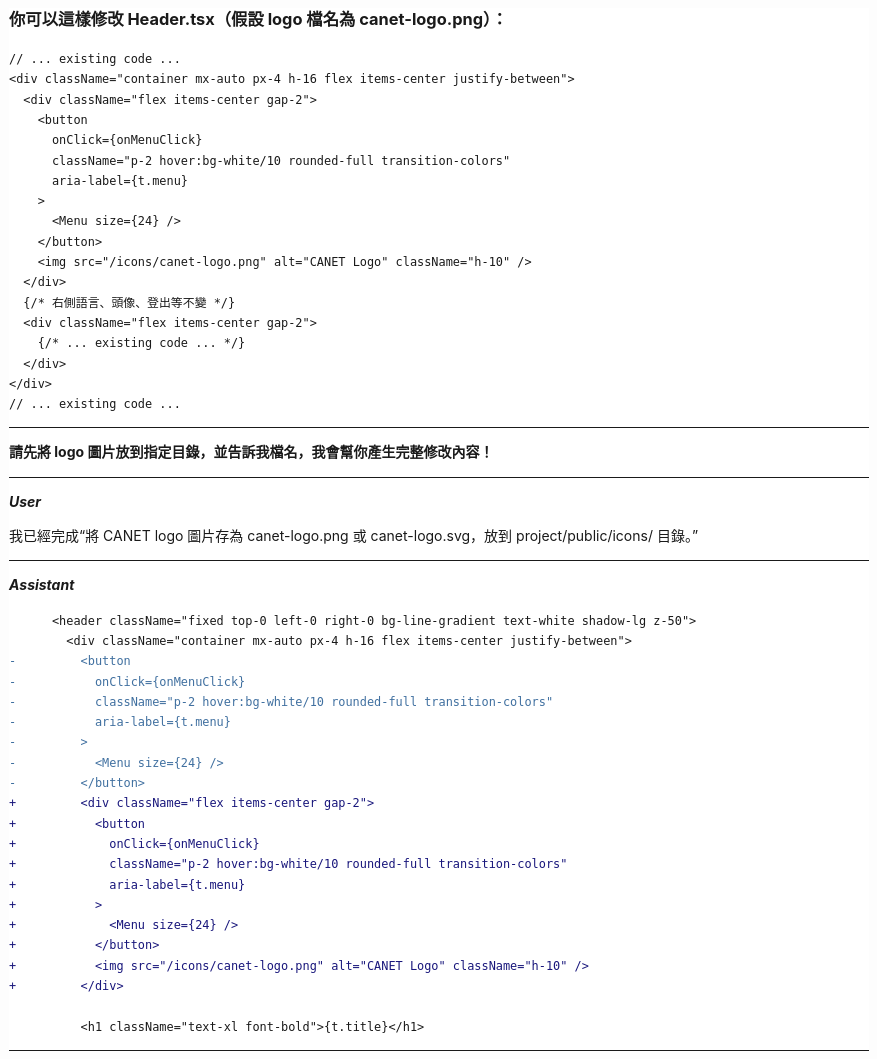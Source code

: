 
### 你可以這樣修改 Header.tsx（假設 logo 檔名為 canet-logo.png）：

```tsx
// ... existing code ...
<div className="container mx-auto px-4 h-16 flex items-center justify-between">
  <div className="flex items-center gap-2">
    <button 
      onClick={onMenuClick}
      className="p-2 hover:bg-white/10 rounded-full transition-colors"
      aria-label={t.menu}
    >
      <Menu size={24} />
    </button>
    <img src="/icons/canet-logo.png" alt="CANET Logo" className="h-10" />
  </div>
  {/* 右側語言、頭像、登出等不變 */}
  <div className="flex items-center gap-2">
    {/* ... existing code ... */}
  </div>
</div>
// ... existing code ...
```

---

**請先將 logo 圖片放到指定目錄，並告訴我檔名，我會幫你產生完整修改內容！**

---

_**User**_

我已經完成“將 CANET logo 圖片存為 canet-logo.png 或 canet-logo.svg，放到 project/public/icons/ 目錄。”

---

_**Assistant**_

```diff
      <header className="fixed top-0 left-0 right-0 bg-line-gradient text-white shadow-lg z-50">
        <div className="container mx-auto px-4 h-16 flex items-center justify-between">
-         <button 
-           onClick={onMenuClick}
-           className="p-2 hover:bg-white/10 rounded-full transition-colors"
-           aria-label={t.menu}
-         >
-           <Menu size={24} />
-         </button>
+         <div className="flex items-center gap-2">
+           <button 
+             onClick={onMenuClick}
+             className="p-2 hover:bg-white/10 rounded-full transition-colors"
+             aria-label={t.menu}
+           >
+             <Menu size={24} />
+           </button>
+           <img src="/icons/canet-logo.png" alt="CANET Logo" className="h-10" />
+         </div>
          
          <h1 className="text-xl font-bold">{t.title}</h1>
```

---